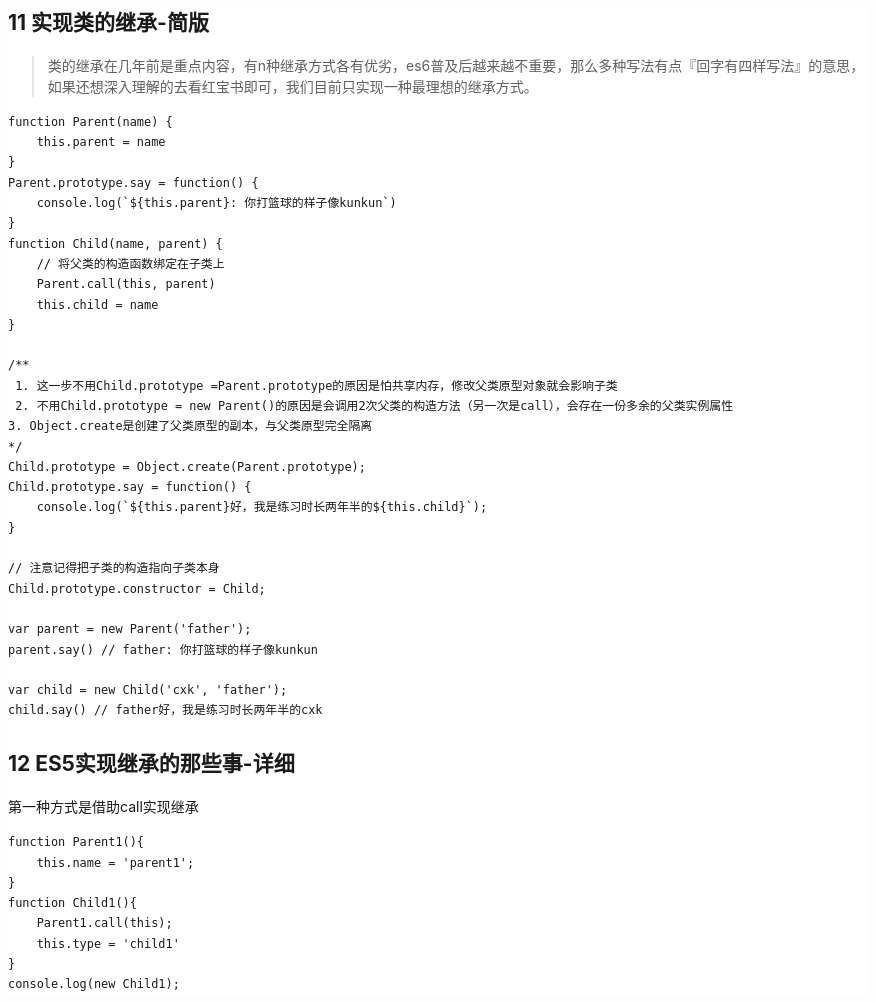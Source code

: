 11 实现类的继承-简版
---------------------------------------------------------------------------------------------------------------------------------------------------------

> 类的继承在几年前是重点内容，有n种继承方式各有优劣，es6普及后越来越不重要，那么多种写法有点『回字有四样写法』的意思，如果还想深入理解的去看红宝书即可，我们目前只实现一种最理想的继承方式。

```
function Parent(name) {
    this.parent = name
}
Parent.prototype.say = function() {
    console.log(`${this.parent}: 你打篮球的样子像kunkun`)
}
function Child(name, parent) {
    // 将父类的构造函数绑定在子类上
    Parent.call(this, parent)
    this.child = name
}

/**
 1. 这一步不用Child.prototype =Parent.prototype的原因是怕共享内存，修改父类原型对象就会影响子类
 2. 不用Child.prototype = new Parent()的原因是会调用2次父类的构造方法（另一次是call），会存在一份多余的父类实例属性
3. Object.create是创建了父类原型的副本，与父类原型完全隔离
*/
Child.prototype = Object.create(Parent.prototype);
Child.prototype.say = function() {
    console.log(`${this.parent}好，我是练习时长两年半的${this.child}`);
}

// 注意记得把子类的构造指向子类本身
Child.prototype.constructor = Child;

var parent = new Parent('father');
parent.say() // father: 你打篮球的样子像kunkun

var child = new Child('cxk', 'father');
child.say() // father好，我是练习时长两年半的cxk

```

12 ES5实现继承的那些事-详细
-----------------------------------------------------------------------------------------------------------------------------------------------------------------------------------

第一种方式是借助call实现继承

```
function Parent1(){
    this.name = 'parent1';
}
function Child1(){
    Parent1.call(this);
    this.type = 'child1'
}
console.log(new Child1);

```
